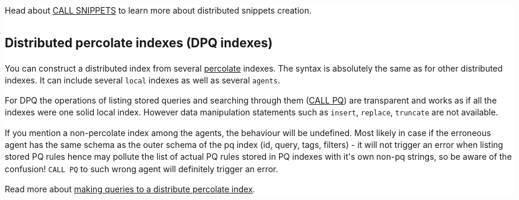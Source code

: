 Head about [CALL SNIPPETS](../../Searching/Highlighting.md) to learn more about distributed snippets creation.

## Distributed percolate indexes (DPQ indexes)

You can construct a distributed index from several [percolate](../../Creating_an_index/Local_indexes/Percolate_index.md) indexes. The syntax is absolutely the same as for other distributed indexes. It can include several `local` indexes as well as several `agents`.

For DPQ the operations of listing stored queries and searching through them ([CALL PQ](../../Searching/Percolate_query.md#Performing-a-percolate-query-with-CALL-PQ)) are transparent and works as if all the indexes were one solid local index. However data manipulation statements such as `insert`, `replace`, `truncate` are not available.

If you mention a non-percolate index among the agents, the behaviour will be undefined. Most likely in case if the erroneous agent has the same schema as the outer schema of the pq index (id, query, tags, filters) - it will not trigger an error when listing stored PQ rules hence may pollute the list of actual PQ rules stored in PQ indexes with it's own non-pq strings, so be aware of the confusion! `CALL PQ` to such wrong agent will definitely trigger an error.

Read more about [making queries to a distribute percolate index](../../Searching/Percolate_query.md#Performing-a-percolate-query-with-CALL-PQ).
